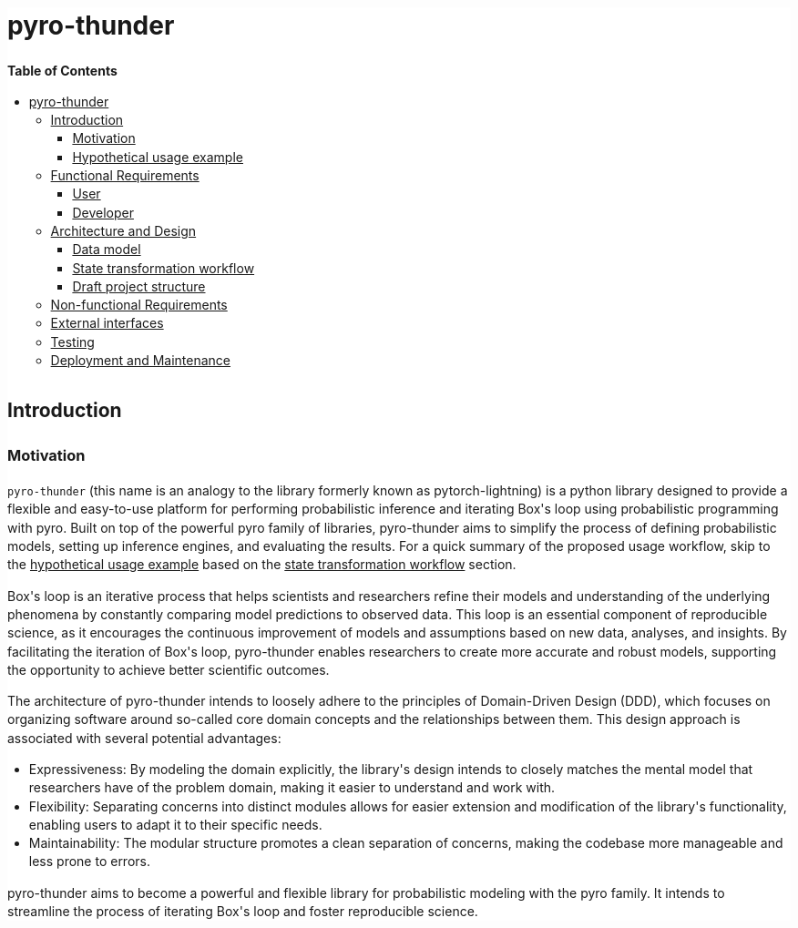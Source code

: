# pyro-thunder

**Table of Contents**

- [pyro-thunder](#pyro-thunder)
  - [Introduction](#introduction)
    - [Motivation](#motivation)
    - [Hypothetical usage example](#hypothetical-usage-example)
  - [Functional Requirements](#functional-requirements)
    - [User](#user)
    - [Developer](#developer)
  - [Architecture and Design](#architecture-and-design)
    - [Data model](#data-model)
    - [State transformation workflow](#state-transformation-workflow)
    - [Draft project structure](#draft-project-structure)
  - [Non-functional Requirements](#non-functional-requirements)
  - [External interfaces](#external-interfaces)
  - [Testing](#testing)
  - [Deployment and Maintenance](#deployment-and-maintenance)

## Introduction
### Motivation

`pyro-thunder` (this name is an analogy to the library formerly known as pytorch-lightning) is a python library designed to provide a flexible and easy-to-use platform for performing probabilistic inference and iterating Box's loop using probabilistic programming with pyro. Built on top of the powerful pyro family of libraries, pyro-thunder aims to simplify the process of defining probabilistic models, setting up inference engines, and evaluating the results. For a quick summary of the proposed usage workflow, skip to the [hypothetical usage example](#hypothetical-usage-example) based on the [state transformation workflow](#state-transformation-workflow) section.

Box's loop is an iterative process that helps scientists and researchers refine their models and understanding of the underlying phenomena by constantly comparing model predictions to observed data. This loop is an essential component of reproducible science, as it encourages the continuous improvement of models and assumptions based on new data, analyses, and insights. By facilitating the iteration of Box's loop, pyro-thunder enables researchers to create more accurate and robust models, supporting the opportunity to achieve better scientific outcomes.

The architecture of pyro-thunder intends to loosely adhere to the principles of Domain-Driven Design (DDD), which focuses on organizing software around so-called core domain concepts and the relationships between them. This design approach is associated with several potential advantages:

* Expressiveness: By modeling the domain explicitly, the library's design intends to closely matches the mental model that researchers have of the problem domain, making it easier to understand and work with.
* Flexibility: Separating concerns into distinct modules allows for easier extension and modification of the library's functionality, enabling users to adapt it to their specific needs.
* Maintainability: The modular structure promotes a clean separation of concerns, making the codebase more manageable and less prone to errors.

pyro-thunder aims to become a powerful and flexible library for probabilistic modeling with the pyro family. It intends to streamline the process of iterating Box's loop and foster reproducible science.
